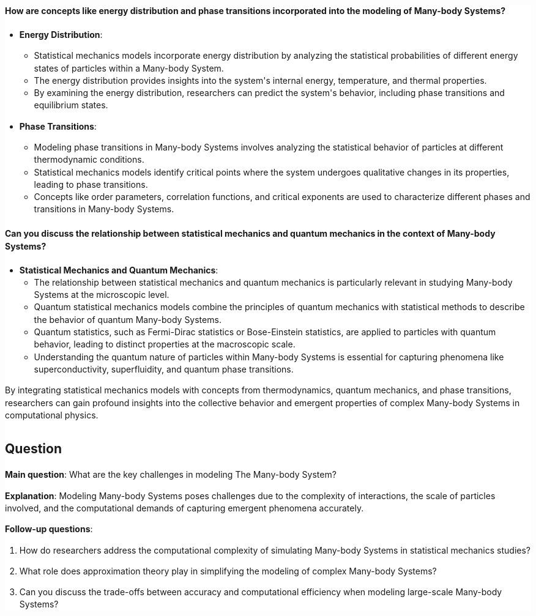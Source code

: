 #### How are concepts like energy distribution and phase transitions incorporated into the modeling of Many-body Systems?

- **Energy Distribution**:
  - Statistical mechanics models incorporate energy distribution by analyzing the statistical probabilities of different energy states of particles within a Many-body System.
  - The energy distribution provides insights into the system's internal energy, temperature, and thermal properties.
  - By examining the energy distribution, researchers can predict the system's behavior, including phase transitions and equilibrium states.

- **Phase Transitions**:
  - Modeling phase transitions in Many-body Systems involves analyzing the statistical behavior of particles at different thermodynamic conditions.
  - Statistical mechanics models identify critical points where the system undergoes qualitative changes in its properties, leading to phase transitions.
  - Concepts like order parameters, correlation functions, and critical exponents are used to characterize different phases and transitions in Many-body Systems.

#### Can you discuss the relationship between statistical mechanics and quantum mechanics in the context of Many-body Systems?

- **Statistical Mechanics and Quantum Mechanics**:
  - The relationship between statistical mechanics and quantum mechanics is particularly relevant in studying Many-body Systems at the microscopic level.
  - Quantum statistical mechanics models combine the principles of quantum mechanics with statistical methods to describe the behavior of quantum Many-body Systems.
  - Quantum statistics, such as Fermi-Dirac statistics or Bose-Einstein statistics, are applied to particles with quantum behavior, leading to distinct properties at the macroscopic scale.
  - Understanding the quantum nature of particles within Many-body Systems is essential for capturing phenomena like superconductivity, superfluidity, and quantum phase transitions.

By integrating statistical mechanics models with concepts from thermodynamics, quantum mechanics, and phase transitions, researchers can gain profound insights into the collective behavior and emergent properties of complex Many-body Systems in computational physics.

## Question
**Main question**: What are the key challenges in modeling The Many-body System?

**Explanation**: Modeling Many-body Systems poses challenges due to the complexity of interactions, the scale of particles involved, and the computational demands of capturing emergent phenomena accurately.

**Follow-up questions**:

1. How do researchers address the computational complexity of simulating Many-body Systems in statistical mechanics studies?

2. What role does approximation theory play in simplifying the modeling of complex Many-body Systems?

3. Can you discuss the trade-offs between accuracy and computational efficiency when modeling large-scale Many-body Systems?
